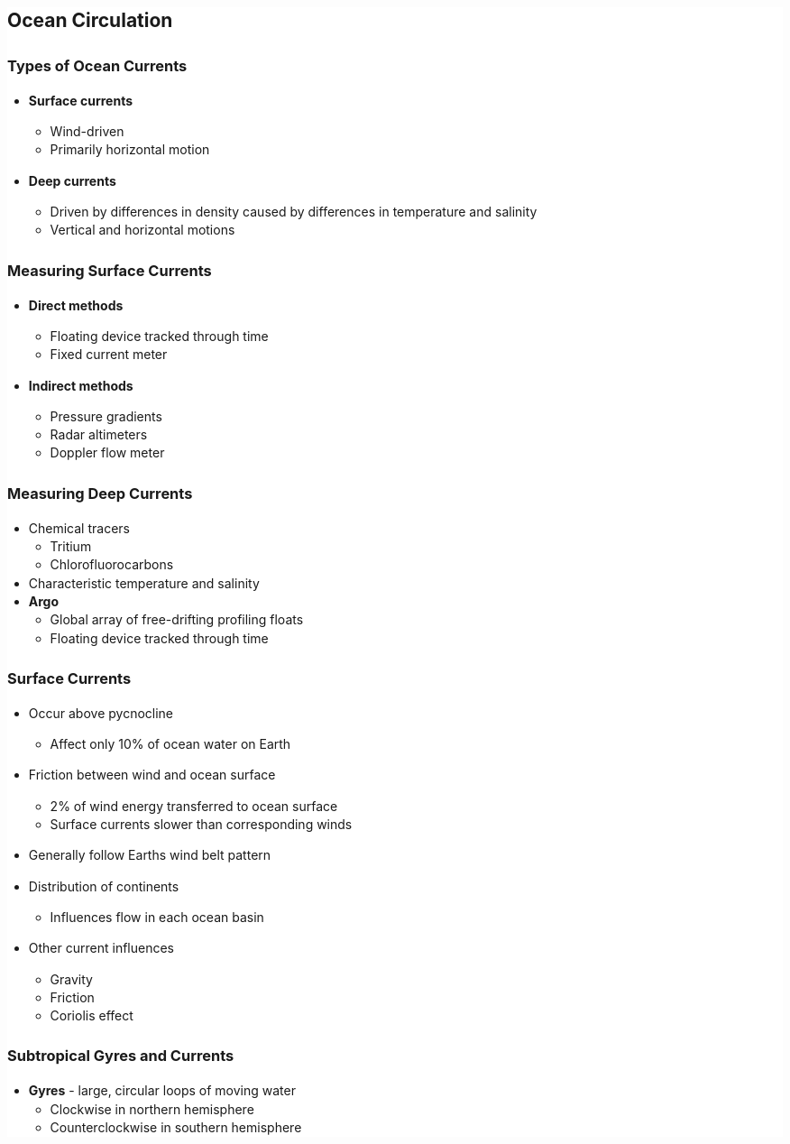 ## Ocean Circulation

### Types of Ocean Currents

- **Surface currents**
	- Wind-driven
	- Primarily horizontal motion

- **Deep currents**
	- Driven by differences in density caused by differences in temperature and salinity
	- Vertical and horizontal motions

### Measuring Surface Currents

- **Direct methods**
	- Floating device tracked through time
	- Fixed current meter

- **Indirect methods**
	- Pressure gradients
	- Radar altimeters
	- Doppler flow meter

### Measuring Deep Currents

- Chemical tracers
	- Tritium
	- Chlorofluorocarbons
- Characteristic temperature and salinity
- **Argo**
	- Global array of free-drifting profiling floats
	- Floating device tracked through time

### Surface Currents

- Occur above pycnocline
	- Affect only 10% of ocean water on Earth
- Friction between wind and ocean surface
	- 2% of wind energy transferred to ocean surface
	- Surface currents slower than corresponding winds
- Generally follow Earths wind belt pattern

- Distribution of continents
	- Influences flow in each ocean basin
- Other current influences
	- Gravity
	- Friction
	- Coriolis effect

### Subtropical Gyres and Currents

- **Gyres** - large, circular loops of moving water
	- Clockwise in northern hemisphere
	- Counterclockwise in southern hemisphere
